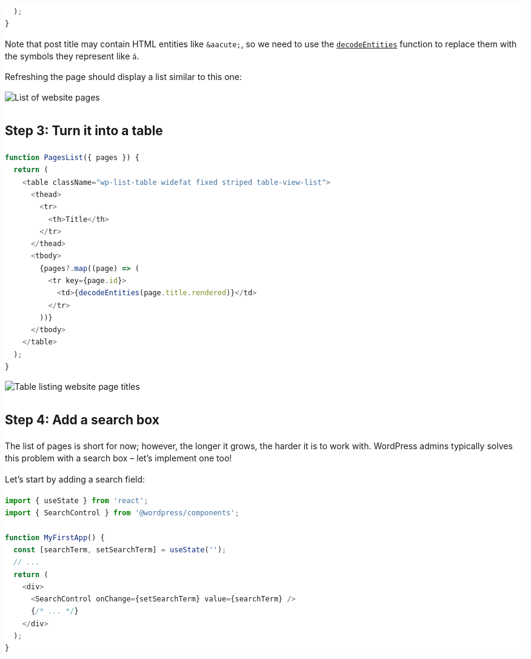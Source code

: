```js
  );
}
```

Note that post title may contain HTML entities like `&aacute;`, so we need to use the [`decodeEntities`](https://developer.wordpress.org/block-editor/reference-guides/packages/packages-html-entities/) function to replace them with the symbols they represent like `á`.

Refreshing the page should display a list similar to this one:

![List of website pages](https://raw.githubusercontent.com/WordPress/gutenberg/HEAD/docs/how-to-guides/data-basics/media/list-of-pages/fetch-the-data.jpg)

## Step 3: Turn it into a table

```js
function PagesList({ pages }) {
  return (
    <table className="wp-list-table widefat fixed striped table-view-list">
      <thead>
        <tr>
          <th>Title</th>
        </tr>
      </thead>
      <tbody>
        {pages?.map((page) => (
          <tr key={page.id}>
            <td>{decodeEntities(page.title.rendered)}</td>
          </tr>
        ))}
      </tbody>
    </table>
  );
}
```

![Table listing website page titles](https://raw.githubusercontent.com/WordPress/gutenberg/HEAD/docs/how-to-guides/data-basics/media/list-of-pages/make-a-table.jpg)

## Step 4: Add a search box

The list of pages is short for now; however, the longer it grows, the harder it is to work with. WordPress admins typically solves this problem with a search box – let’s implement one too!

Let’s start by adding a search field:

```js
import { useState } from 'react';
import { SearchControl } from '@wordpress/components';

function MyFirstApp() {
  const [searchTerm, setSearchTerm] = useState('');
  // ...
  return (
    <div>
      <SearchControl onChange={setSearchTerm} value={searchTerm} />
      {/* ... */}
    </div>
  );
}
```
